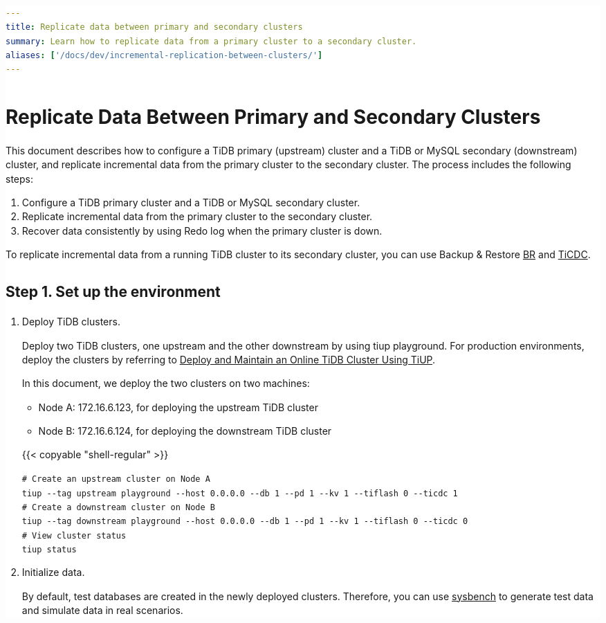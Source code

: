 ```yaml
---
title: Replicate data between primary and secondary clusters
summary: Learn how to replicate data from a primary cluster to a secondary cluster.
aliases: ['/docs/dev/incremental-replication-between-clusters/']
---
```


# Replicate Data Between Primary and Secondary Clusters

This document describes how to configure a TiDB primary (upstream) cluster and a TiDB or MySQL secondary (downstream) cluster, and replicate incremental data from the primary cluster to the secondary cluster. The process includes the following steps:

1. Configure a TiDB primary cluster and a TiDB or MySQL secondary cluster.
2. Replicate incremental data from the primary cluster to the secondary cluster.
3. Recover data consistently by using Redo log when the primary cluster is down.

To replicate incremental data from a running TiDB cluster to its secondary cluster, you can use Backup & Restore [BR](/br/backup-and-restore-overview.md) and [TiCDC](/ticdc/ticdc-overview.md).

## Step 1. Set up the environment

1. Deploy TiDB clusters.

    Deploy two TiDB clusters, one upstream and the other downstream by using tiup playground. For production environments, deploy the clusters by referring to [Deploy and Maintain an Online TiDB Cluster Using TiUP](/tiup/tiup-cluster.md).

    In this document, we deploy the two clusters on two machines:

    - Node A: 172.16.6.123, for deploying the upstream TiDB cluster

    - Node B: 172.16.6.124, for deploying the downstream TiDB cluster

    {{< copyable "shell-regular" >}}

    ```shell
    # Create an upstream cluster on Node A
    tiup --tag upstream playground --host 0.0.0.0 --db 1 --pd 1 --kv 1 --tiflash 0 --ticdc 1
    # Create a downstream cluster on Node B
    tiup --tag downstream playground --host 0.0.0.0 --db 1 --pd 1 --kv 1 --tiflash 0 --ticdc 0
    # View cluster status
    tiup status
    ```

2. Initialize data.

    By default, test databases are created in the newly deployed clusters. Therefore, you can use [sysbench](https://github.com/akopytov/sysbench#linux) to generate test data and simulate data in real scenarios.
